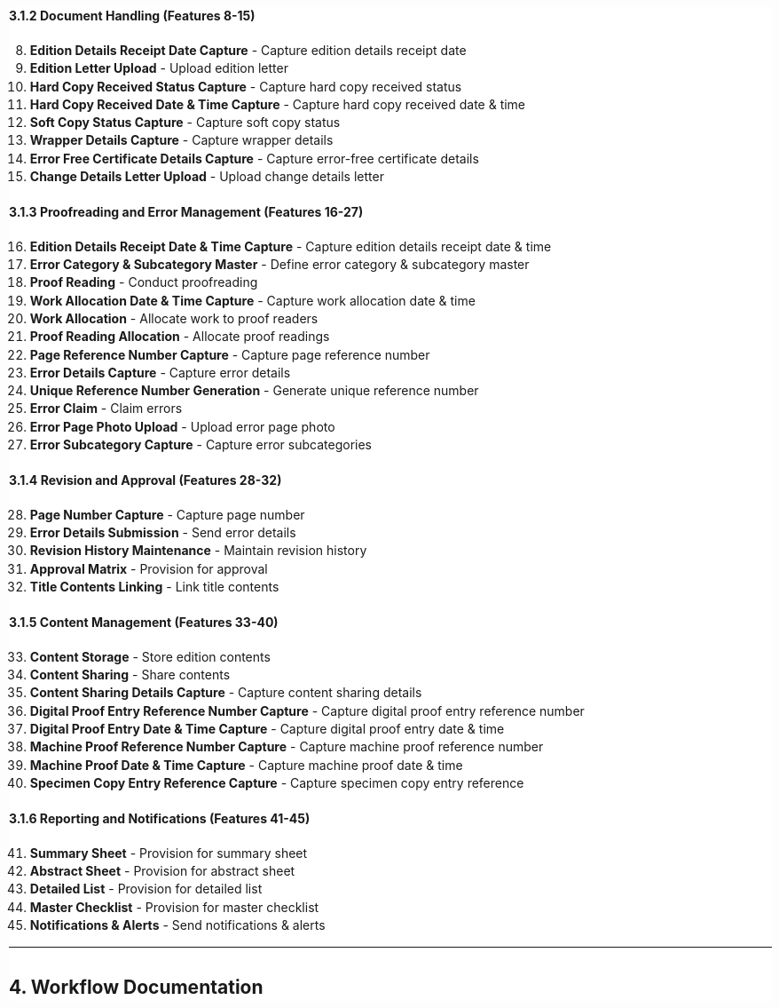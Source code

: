#### 3.1.2 Document Handling (Features 8-15)
8. **Edition Details Receipt Date Capture** - Capture edition details receipt date
9. **Edition Letter Upload** - Upload edition letter
10. **Hard Copy Received Status Capture** - Capture hard copy received status
11. **Hard Copy Received Date & Time Capture** - Capture hard copy received date & time
12. **Soft Copy Status Capture** - Capture soft copy status
13. **Wrapper Details Capture** - Capture wrapper details
14. **Error Free Certificate Details Capture** - Capture error-free certificate details
15. **Change Details Letter Upload** - Upload change details letter

#### 3.1.3 Proofreading and Error Management (Features 16-27)
16. **Edition Details Receipt Date & Time Capture** - Capture edition details receipt date & time
17. **Error Category & Subcategory Master** - Define error category & subcategory master
18. **Proof Reading** - Conduct proofreading
19. **Work Allocation Date & Time Capture** - Capture work allocation date & time
20. **Work Allocation** - Allocate work to proof readers
21. **Proof Reading Allocation** - Allocate proof readings
22. **Page Reference Number Capture** - Capture page reference number
23. **Error Details Capture** - Capture error details
24. **Unique Reference Number Generation** - Generate unique reference number
25. **Error Claim** - Claim errors
26. **Error Page Photo Upload** - Upload error page photo
27. **Error Subcategory Capture** - Capture error subcategories

#### 3.1.4 Revision and Approval (Features 28-32)
28. **Page Number Capture** - Capture page number
29. **Error Details Submission** - Send error details
30. **Revision History Maintenance** - Maintain revision history
31. **Approval Matrix** - Provision for approval
32. **Title Contents Linking** - Link title contents

#### 3.1.5 Content Management (Features 33-40)
33. **Content Storage** - Store edition contents
34. **Content Sharing** - Share contents
35. **Content Sharing Details Capture** - Capture content sharing details
36. **Digital Proof Entry Reference Number Capture** - Capture digital proof entry reference number
37. **Digital Proof Entry Date & Time Capture** - Capture digital proof entry date & time
38. **Machine Proof Reference Number Capture** - Capture machine proof reference number
39. **Machine Proof Date & Time Capture** - Capture machine proof date & time
40. **Specimen Copy Entry Reference Capture** - Capture specimen copy entry reference

#### 3.1.6 Reporting and Notifications (Features 41-45)
41. **Summary Sheet** - Provision for summary sheet
42. **Abstract Sheet** - Provision for abstract sheet
43. **Detailed List** - Provision for detailed list
44. **Master Checklist** - Provision for master checklist
45. **Notifications & Alerts** - Send notifications & alerts

---

## 4. Workflow Documentation

